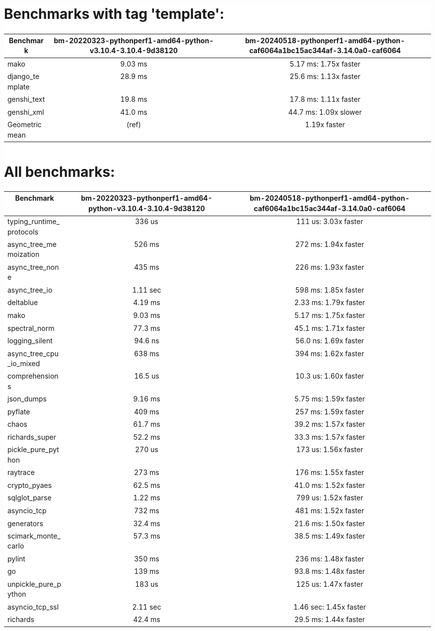 Benchmarks with tag 'template':
===============================

| Benchmark       | bm-20220323-pythonperf1-amd64-python-v3.10.4-3.10.4-9d38120 | bm-20240518-pythonperf1-amd64-python-caf6064a1bc15ac344af-3.14.0a0-caf6064 |
|-----------------|:-----------------------------------------------------------:|:--------------------------------------------------------------------------:|
| mako            | 9.03 ms                                                     | 5.17 ms: 1.75x faster                                                      |
| django_template | 28.9 ms                                                     | 25.6 ms: 1.13x faster                                                      |
| genshi_text     | 19.8 ms                                                     | 17.8 ms: 1.11x faster                                                      |
| genshi_xml      | 41.0 ms                                                     | 44.7 ms: 1.09x slower                                                      |
| Geometric mean  | (ref)                                                       | 1.19x faster                                                               |

All benchmarks:
===============

| Benchmark                | bm-20220323-pythonperf1-amd64-python-v3.10.4-3.10.4-9d38120 | bm-20240518-pythonperf1-amd64-python-caf6064a1bc15ac344af-3.14.0a0-caf6064 |
|--------------------------|:-----------------------------------------------------------:|:--------------------------------------------------------------------------:|
| typing_runtime_protocols | 336 us                                                      | 111 us: 3.03x faster                                                       |
| async_tree_memoization   | 526 ms                                                      | 272 ms: 1.94x faster                                                       |
| async_tree_none          | 435 ms                                                      | 226 ms: 1.93x faster                                                       |
| async_tree_io            | 1.11 sec                                                    | 598 ms: 1.85x faster                                                       |
| deltablue                | 4.19 ms                                                     | 2.33 ms: 1.79x faster                                                      |
| mako                     | 9.03 ms                                                     | 5.17 ms: 1.75x faster                                                      |
| spectral_norm            | 77.3 ms                                                     | 45.1 ms: 1.71x faster                                                      |
| logging_silent           | 94.6 ns                                                     | 56.0 ns: 1.69x faster                                                      |
| async_tree_cpu_io_mixed  | 638 ms                                                      | 394 ms: 1.62x faster                                                       |
| comprehensions           | 16.5 us                                                     | 10.3 us: 1.60x faster                                                      |
| json_dumps               | 9.16 ms                                                     | 5.75 ms: 1.59x faster                                                      |
| pyflate                  | 409 ms                                                      | 257 ms: 1.59x faster                                                       |
| chaos                    | 61.7 ms                                                     | 39.2 ms: 1.57x faster                                                      |
| richards_super           | 52.2 ms                                                     | 33.3 ms: 1.57x faster                                                      |
| pickle_pure_python       | 270 us                                                      | 173 us: 1.56x faster                                                       |
| raytrace                 | 273 ms                                                      | 176 ms: 1.55x faster                                                       |
| crypto_pyaes             | 62.5 ms                                                     | 41.0 ms: 1.52x faster                                                      |
| sqlglot_parse            | 1.22 ms                                                     | 799 us: 1.52x faster                                                       |
| asyncio_tcp              | 732 ms                                                      | 481 ms: 1.52x faster                                                       |
| generators               | 32.4 ms                                                     | 21.6 ms: 1.50x faster                                                      |
| scimark_monte_carlo      | 57.3 ms                                                     | 38.5 ms: 1.49x faster                                                      |
| pylint                   | 350 ms                                                      | 236 ms: 1.48x faster                                                       |
| go                       | 139 ms                                                      | 93.8 ms: 1.48x faster                                                      |
| unpickle_pure_python     | 183 us                                                      | 125 us: 1.47x faster                                                       |
| asyncio_tcp_ssl          | 2.11 sec                                                    | 1.46 sec: 1.45x faster                                                     |
| richards                 | 42.4 ms                                                     | 29.5 ms: 1.44x faster                                                      |